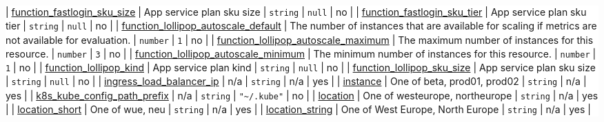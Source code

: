 | <a name="input_function_fastlogin_sku_size"></a> [function_fastlogin_sku_size](#input_function_fastlogin_sku_size)                                                 | App service plan sku size                                                                           | `string`                                                                                                                | `null`                                         |    no    |
| <a name="input_function_fastlogin_sku_tier"></a> [function_fastlogin_sku_tier](#input_function_fastlogin_sku_tier)                                                 | App service plan sku tier                                                                           | `string`                                                                                                                | `null`                                         |    no    |
| <a name="input_function_lollipop_autoscale_default"></a> [function_lollipop_autoscale_default](#input_function_lollipop_autoscale_default)                         | The number of instances that are available for scaling if metrics are not available for evaluation. | `number`                                                                                                                | `1`                                            |    no    |
| <a name="input_function_lollipop_autoscale_maximum"></a> [function_lollipop_autoscale_maximum](#input_function_lollipop_autoscale_maximum)                         | The maximum number of instances for this resource.                                                  | `number`                                                                                                                | `3`                                            |    no    |
| <a name="input_function_lollipop_autoscale_minimum"></a> [function_lollipop_autoscale_minimum](#input_function_lollipop_autoscale_minimum)                         | The minimum number of instances for this resource.                                                  | `number`                                                                                                                | `1`                                            |    no    |
| <a name="input_function_lollipop_kind"></a> [function_lollipop_kind](#input_function_lollipop_kind)                                                                | App service plan kind                                                                               | `string`                                                                                                                | `null`                                         |    no    |
| <a name="input_function_lollipop_sku_size"></a> [function_lollipop_sku_size](#input_function_lollipop_sku_size)                                                    | App service plan sku size                                                                           | `string`                                                                                                                | `null`                                         |    no    |
| <a name="input_ingress_load_balancer_ip"></a> [ingress_load_balancer_ip](#input_ingress_load_balancer_ip)                                                          | n/a                                                                                                 | `string`                                                                                                                | n/a                                            |   yes    |
| <a name="input_instance"></a> [instance](#input_instance)                                                                                                          | One of beta, prod01, prod02                                                                         | `string`                                                                                                                | n/a                                            |   yes    |
| <a name="input_k8s_kube_config_path_prefix"></a> [k8s_kube_config_path_prefix](#input_k8s_kube_config_path_prefix)                                                 | n/a                                                                                                 | `string`                                                                                                                | `"~/.kube"`                                    |    no    |
| <a name="input_location"></a> [location](#input_location)                                                                                                          | One of westeurope, northeurope                                                                      | `string`                                                                                                                | n/a                                            |   yes    |
| <a name="input_location_short"></a> [location_short](#input_location_short)                                                                                        | One of wue, neu                                                                                     | `string`                                                                                                                | n/a                                            |   yes    |
| <a name="input_location_string"></a> [location_string](#input_location_string)                                                                                     | One of West Europe, North Europe                                                                    | `string`                                                                                                                | n/a                                            |   yes    |